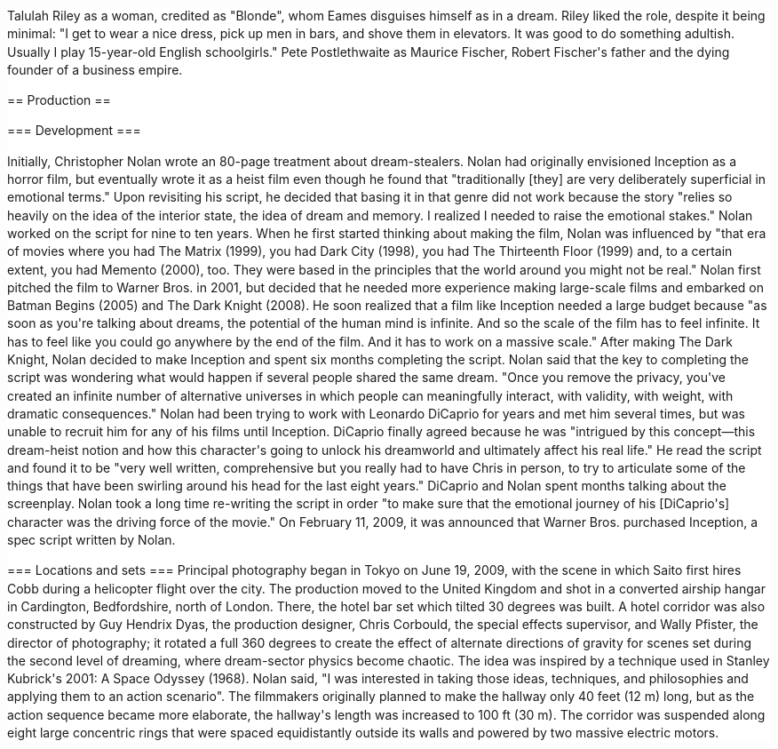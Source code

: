 Talulah Riley as a woman, credited as "Blonde", whom Eames disguises himself as in a dream. Riley liked the role, despite it being minimal: "I get to wear a nice dress, pick up men in bars, and shove them in elevators. It was good to do something adultish. Usually I play 15-year-old English schoolgirls."
Pete Postlethwaite as Maurice Fischer, Robert Fischer's father and the dying founder of a business empire.


== Production ==


=== Development ===

Initially, Christopher Nolan wrote an 80-page treatment about dream-stealers. Nolan had originally envisioned Inception as a horror film, but eventually wrote it as a heist film even though he found that "traditionally [they] are very deliberately superficial in emotional terms." Upon revisiting his script, he decided that basing it in that genre did not work because the story "relies so heavily on the idea of the interior state, the idea of dream and memory. I realized I needed to raise the emotional stakes."
Nolan worked on the script for nine to ten years. When he first started thinking about making the film, Nolan was influenced by "that era of movies where you had The Matrix (1999), you had Dark City (1998), you had The Thirteenth Floor (1999) and, to a certain extent, you had Memento (2000), too. They were based in the principles that the world around you might not be real."
Nolan first pitched the film to Warner Bros. in 2001, but decided that he needed more experience making large-scale films and embarked on Batman Begins (2005) and The Dark Knight (2008). He soon realized that a film like Inception needed a large budget because "as soon as you're talking about dreams, the potential of the human mind is infinite. And so the scale of the film has to feel infinite. It has to feel like you could go anywhere by the end of the film. And it has to work on a massive scale." After making The Dark Knight, Nolan decided to make Inception and spent six months completing the script. Nolan said that the key to completing the script was wondering what would happen if several people shared the same dream. "Once you remove the privacy, you've created an infinite number of alternative universes in which people can meaningfully interact, with validity, with weight, with dramatic consequences."
Nolan had been trying to work with Leonardo DiCaprio for years and met him several times, but was unable to recruit him for any of his films until Inception. DiCaprio finally agreed because he was "intrigued by this concept—this dream-heist notion and how this character's going to unlock his dreamworld and ultimately affect his real life." He read the script and found it to be "very well written, comprehensive but you really had to have Chris in person, to try to articulate some of the things that have been swirling around his head for the last eight years." DiCaprio and Nolan spent months talking about the screenplay. Nolan took a long time re-writing the script in order "to make sure that the emotional journey of his [DiCaprio's] character was the driving force of the movie." On February 11, 2009, it was announced that Warner Bros. purchased Inception, a spec script written by Nolan.


=== Locations and sets ===
Principal photography began in Tokyo on June 19, 2009, with the scene in which Saito first hires Cobb during a helicopter flight over the city.
The production moved to the United Kingdom and shot in a converted airship hangar in Cardington, Bedfordshire, north of London. There, the hotel bar set which tilted 30 degrees was built. A hotel corridor was also constructed by Guy Hendrix Dyas, the production designer, Chris Corbould, the special effects supervisor, and Wally Pfister, the director of photography; it rotated a full 360  degrees to create the effect of alternate directions of gravity for scenes set during the second level of dreaming, where dream-sector physics become chaotic. The idea was inspired by a technique used in Stanley Kubrick's 2001: A Space Odyssey (1968). Nolan said, "I was interested in taking those ideas, techniques, and philosophies and applying them to an action scenario". The filmmakers originally planned to make the hallway only 40 feet (12 m) long, but as the action sequence became more elaborate, the hallway's length was increased to 100 ft (30 m). The corridor was suspended along eight large concentric rings that were spaced equidistantly outside its walls and powered by two massive electric motors.